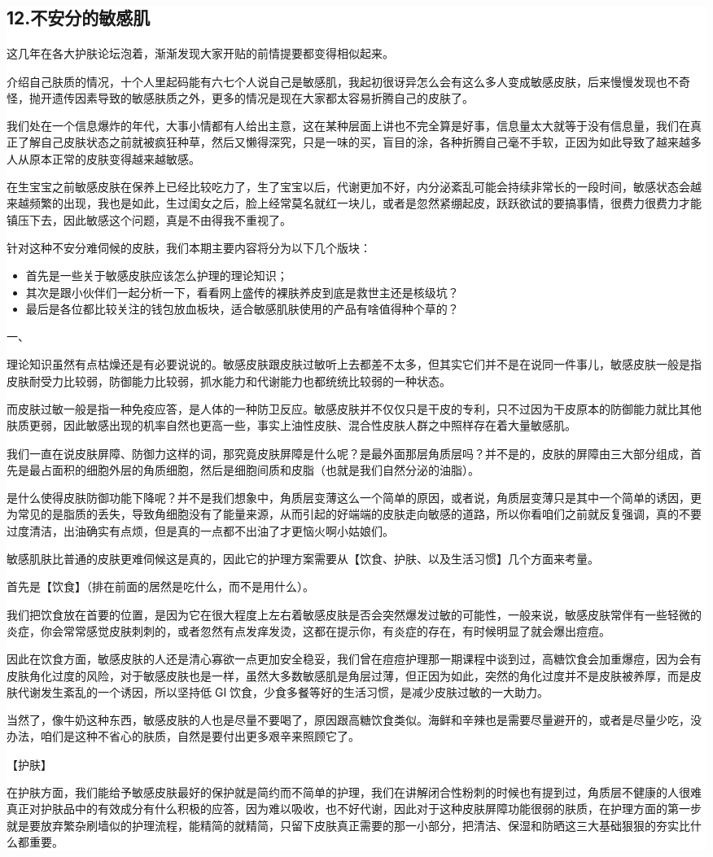 ## 12.不安分的敏感肌
这几年在各大护肤论坛泡着，渐渐发现大家开贴的前情提要都变得相似起来。


介绍自己肤质的情况，十个人里起码能有六七个人说自己是敏感肌，我起初很讶异怎么会有这么多人变成敏感皮肤，后来慢慢发现也不奇怪，抛开遗传因素导致的敏感肤质之外，更多的情况是现在大家都太容易折腾自己的皮肤了。


我们处在一个信息爆炸的年代，大事小情都有人给出主意，这在某种层面上讲也不完全算是好事，信息量太大就等于没有信息量，我们在真正了解自己皮肤状态之前就被疯狂种草，然后又懒得深究，只是一味的买，盲目的涂，各种折腾自己毫不手软，正因为如此导致了越来越多人从原本正常的皮肤变得越来越敏感。


在生宝宝之前敏感皮肤在保养上已经比较吃力了，生了宝宝以后，代谢更加不好，内分泌紊乱可能会持续非常长的一段时间，敏感状态会越来越频繁的出现，我也是如此，生过闺女之后，脸上经常莫名就红一块儿，或者是忽然紧绷起皮，跃跃欲试的要搞事情，很费力很费力才能镇压下去，因此敏感这个问题，真是不由得我不重视了。


针对这种不安分难伺候的皮肤，我们本期主要内容将分为以下几个版块：


* 首先是一些关于敏感皮肤应该怎么护理的理论知识；
* 其次是跟小伙伴们一起分析一下，看看网上盛传的裸肤养皮到底是救世主还是核级坑？
* 最后是各位都比较关注的钱包放血板块，适合敏感肌肤使用的产品有啥值得种个草的？

一、


理论知识虽然有点枯燥还是有必要说说的。敏感皮肤跟皮肤过敏听上去都差不太多，但其实它们并不是在说同一件事儿，敏感皮肤一般是指皮肤耐受力比较弱，防御能力比较弱，抓水能力和代谢能力也都统统比较弱的一种状态。


而皮肤过敏一般是指一种免疫应答，是人体的一种防卫反应。敏感皮肤并不仅仅只是干皮的专利，只不过因为干皮原本的防御能力就比其他肤质更弱，因此敏感出现的机率自然也更高一些，事实上油性皮肤、混合性皮肤人群之中照样存在着大量敏感肌。


我们一直在说皮肤屏障、防御力这样的词，那究竟皮肤屏障是什么呢？是最外面那层角质层吗？并不是的，皮肤的屏障由三大部分组成，首先是最占面积的细胞外层的角质细胞，然后是细胞间质和皮脂（也就是我们自然分泌的油脂）。


是什么使得皮肤防御功能下降呢？并不是我们想象中，角质层变薄这么一个简单的原因，或者说，角质层变薄只是其中一个简单的诱因，更为常见的是脂质的丢失，导致角细胞没有了能量来源，从而引起的好端端的皮肤走向敏感的道路，所以你看咱们之前就反复强调，真的不要过度清洁，出油确实有点烦，但是真的一点都不出油了才更恼火啊小姑娘们。


敏感肌肤比普通的皮肤更难伺候这是真的，因此它的护理方案需要从【饮食、护肤、以及生活习惯】几个方面来考量。


首先是【饮食】（排在前面的居然是吃什么，而不是用什么）。


我们把饮食放在首要的位置，是因为它在很大程度上左右着敏感皮肤是否会突然爆发过敏的可能性，一般来说，敏感皮肤常伴有一些轻微的炎症，你会常常感觉皮肤刺刺的，或者忽然有点发痒发烫，这都在提示你，有炎症的存在，有时候明显了就会爆出痘痘。


因此在饮食方面，敏感皮肤的人还是清心寡欲一点更加安全稳妥，我们曾在痘痘护理那一期课程中谈到过，高糖饮食会加重爆痘，因为会有皮肤角化过度的风险，对于敏感皮肤也是一样，虽然大多数敏感肌是角层过薄，但正因为如此，突然的角化过度并不是皮肤被养厚，而是皮肤代谢发生紊乱的一个诱因，所以坚持低 GI 饮食，少食多餐等好的生活习惯，是减少皮肤过敏的一大助力。


当然了，像牛奶这种东西，敏感皮肤的人也是尽量不要喝了，原因跟高糖饮食类似。海鲜和辛辣也是需要尽量避开的，或者是尽量少吃，没办法，咱们是这种不省心的肤质，自然是要付出更多艰辛来照顾它了。


【护肤】


在护肤方面，我们能给予敏感皮肤最好的保护就是简约而不简单的护理，我们在讲解闭合性粉刺的时候也有提到过，角质层不健康的人很难真正对护肤品中的有效成分有什么积极的应答，因为难以吸收，也不好代谢，因此对于这种皮肤屏障功能很弱的肤质，在护理方面的第一步就是要放弃繁杂刷墙似的护理流程，能精简的就精简，只留下皮肤真正需要的那一小部分，把清洁、保湿和防晒这三大基础狠狠的夯实比什么都重要。
